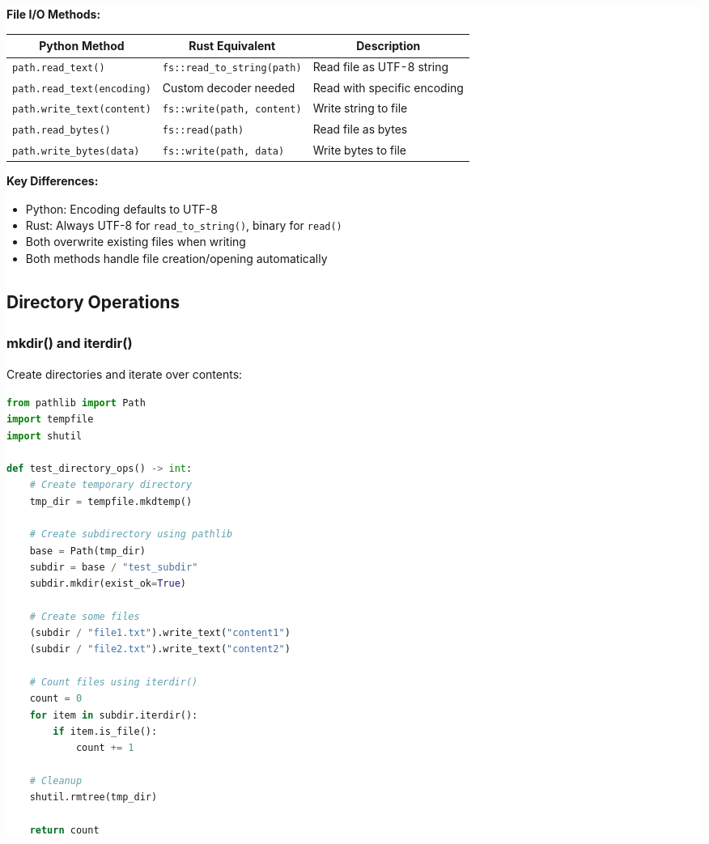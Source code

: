 **File I/O Methods:**

| Python Method | Rust Equivalent | Description |
|---------------|-----------------|-------------|
| `path.read_text()` | `fs::read_to_string(path)` | Read file as UTF-8 string |
| `path.read_text(encoding)` | Custom decoder needed | Read with specific encoding |
| `path.write_text(content)` | `fs::write(path, content)` | Write string to file |
| `path.read_bytes()` | `fs::read(path)` | Read file as bytes |
| `path.write_bytes(data)` | `fs::write(path, data)` | Write bytes to file |

**Key Differences:**
- Python: Encoding defaults to UTF-8
- Rust: Always UTF-8 for `read_to_string()`, binary for `read()`
- Both overwrite existing files when writing
- Both methods handle file creation/opening automatically

## Directory Operations

### mkdir() and iterdir()

Create directories and iterate over contents:

```python
from pathlib import Path
import tempfile
import shutil

def test_directory_ops() -> int:
    # Create temporary directory
    tmp_dir = tempfile.mkdtemp()

    # Create subdirectory using pathlib
    base = Path(tmp_dir)
    subdir = base / "test_subdir"
    subdir.mkdir(exist_ok=True)

    # Create some files
    (subdir / "file1.txt").write_text("content1")
    (subdir / "file2.txt").write_text("content2")

    # Count files using iterdir()
    count = 0
    for item in subdir.iterdir():
        if item.is_file():
            count += 1

    # Cleanup
    shutil.rmtree(tmp_dir)

    return count
```
